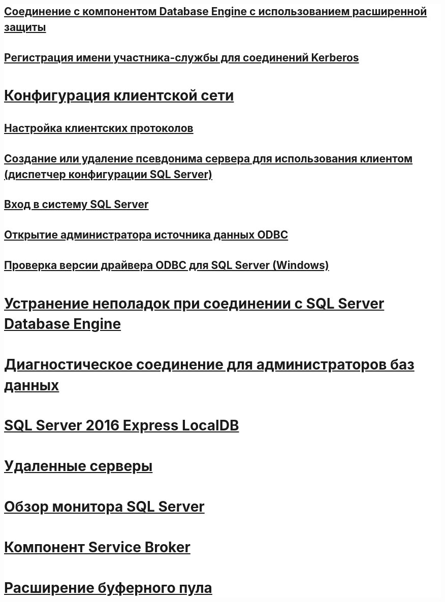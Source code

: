 ## [Соединение с компонентом Database Engine с использованием расширенной защиты](connect-to-the-database-engine-using-extended-protection.md)  
## [Регистрация имени участника-службы для соединений Kerberos](register-a-service-principal-name-for-kerberos-connections.md)  
# [Конфигурация клиентской сети](client-network-configuration.md)  
## [Настройка клиентских протоколов](configure-client-protocols.md)  
## [Создание или удаление псевдонима сервера для использования клиентом (диспетчер конфигурации SQL Server)](create-or-delete-a-server-alias-for-use-by-a-client.md)  
## [Вход в систему SQL Server](logging-in-to-sql-server.md)  
## [Открытие администратора источника данных ODBC](open-the-odbc-data-source-administrator.md)  
## [Проверка версии драйвера ODBC для SQL Server (Windows)](check-the-odbc-sql-server-driver-version-windows.md)  
# [Устранение неполадок при соединении с SQL Server Database Engine](troubleshoot-connecting-to-the-sql-server-database-engine.md)  
# [Диагностическое соединение для администраторов баз данных](diagnostic-connection-for-database-administrators.md)  
# [SQL Server 2016 Express LocalDB](sql-server-2016-express-localdb.md)  
# [Удаленные серверы](remote-servers.md)  
# [Обзор монитора SQL Server](sql-server-monitor-overview.md)  
# [Компонент Service Broker](sql-server-service-broker.md)  
# [Расширение буферного пула](buffer-pool-extension.md)  
